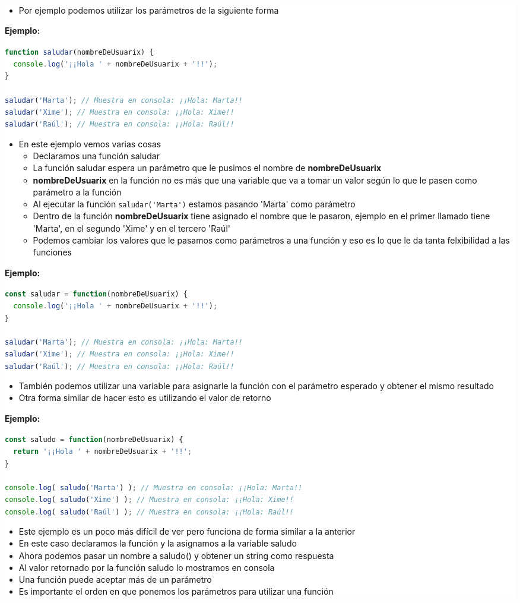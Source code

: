 * Por ejemplo podemos utilizar los parámetros de la siguiente forma

**Ejemplo:**
```js
function saludar(nombreDeUsuarix) {
  console.log('¡¡Hola ' + nombreDeUsuarix + '!!');
}

saludar('Marta'); // Muestra en consola: ¡¡Hola: Marta!!
saludar('Xime'); // Muestra en consola: ¡¡Hola: Xime!!
saludar('Raúl'); // Muestra en consola: ¡¡Hola: Raúl!!
```

* En este ejemplo vemos varias cosas
  * Declaramos una función saludar
  * La función saludar espera un parámetro que le pusimos el nombre de **nombreDeUsuarix**
  * **nombreDeUsuarix** en la función no es más que una variable que va a tomar un valor según lo que le pasen como parámetro a la función
  * Al ejecutar la función `saludar('Marta')` estamos pasando 'Marta' como parámetro
  * Dentro de la función **nombreDeUsuarix** tiene asignado el nombre que le pasaron, ejemplo en el primer llamado tiene 'Marta', en el segundo 'Xime' y en el tercero 'Raúl'
  * Podemos cambiar los valores que le pasamos como parámetros a una función y eso es lo que le da tanta felxibilidad a las funciones

**Ejemplo:**
```js
const saludar = function(nombreDeUsuarix) {
  console.log('¡¡Hola ' + nombreDeUsuarix + '!!');
}

saludar('Marta'); // Muestra en consola: ¡¡Hola: Marta!!
saludar('Xime'); // Muestra en consola: ¡¡Hola: Xime!!
saludar('Raúl'); // Muestra en consola: ¡¡Hola: Raúl!!
```

* También podemos utilizar una variable para asignarle la función con el parámetro esperado y obtener el mismo resultado
* Otra forma similar de hacer esto es utilizando el valor de retorno

**Ejemplo:**
```js
const saludo = function(nombreDeUsuarix) {
  return '¡¡Hola ' + nombreDeUsuarix + '!!';
}

console.log( saludo('Marta') ); // Muestra en consola: ¡¡Hola: Marta!!
console.log( saludo('Xime') ); // Muestra en consola: ¡¡Hola: Xime!!
console.log( saludo('Raúl') ); // Muestra en consola: ¡¡Hola: Raúl!!
```

* Este ejemplo es un poco más difícil de ver pero funciona de forma similar a la anterior
* En este caso declaramos la función y la asignamos a la variable saludo
* Ahora podemos pasar un nombre a saludo() y obtener un string como respuesta
* Al valor retornado por la función saludo lo mostramos en consola
* Una función puede aceptar más de un parámetro
* Es importante el orden en que ponemos los parámetros para utilizar una función
